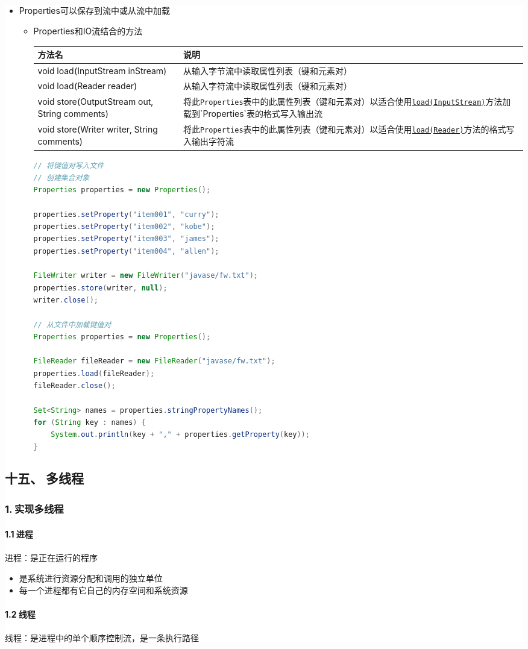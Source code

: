- Properties可以保存到流中或从流中加载

  - Properties和IO流结合的方法

    | 方法名                                        | 说明                                                         |
    | --------------------------------------------- | ------------------------------------------------------------ |
    | void load(InputStream inStream)               | 从输入字节流中读取属性列表（键和元素对）                     |
    | void load(Reader reader)                      | 从输入字符流中读取属性列表（键和元素对）                     |
    | void store(OutputStream out, String comments) | 将此`Properties`表中的此属性列表（键和元素对）以适合使用[`load(InputStream)`](https://www.apiref.com/java11-zh/java.base/java/util/Properties.html#load(java.io.InputStream))方法加载到`Properties`表的格式写入输出流 |
    | void store(Writer writer, String comments)    | 将此`Properties`表中的此属性列表（键和元素对）以适合使用[`load(Reader)`](https://www.apiref.com/java11-zh/java.base/java/util/Properties.html#load(java.io.Reader))方法的格式写入输出字符流 |

    ```java
    // 将键值对写入文件
    // 创建集合对象
    Properties properties = new Properties();
    
    properties.setProperty("item001", "curry");
    properties.setProperty("item002", "kobe");
    properties.setProperty("item003", "james");
    properties.setProperty("item004", "allen");
    
    FileWriter writer = new FileWriter("javase/fw.txt");
    properties.store(writer, null);
    writer.close();
    
    // 从文件中加载键值对
    Properties properties = new Properties();
    
    FileReader fileReader = new FileReader("javase/fw.txt");
    properties.load(fileReader);
    fileReader.close();
    
    Set<String> names = properties.stringPropertyNames();
    for (String key : names) {
        System.out.println(key + "," + properties.getProperty(key));
    }
    ```

## 十五、 多线程

### 1. 实现多线程

#### 1.1 进程

进程：是正在运行的程序

- 是系统进行资源分配和调用的独立单位
- 每一个进程都有它自己的内存空间和系统资源

#### 1.2 线程

线程：是进程中的单个顺序控制流，是一条执行路径
